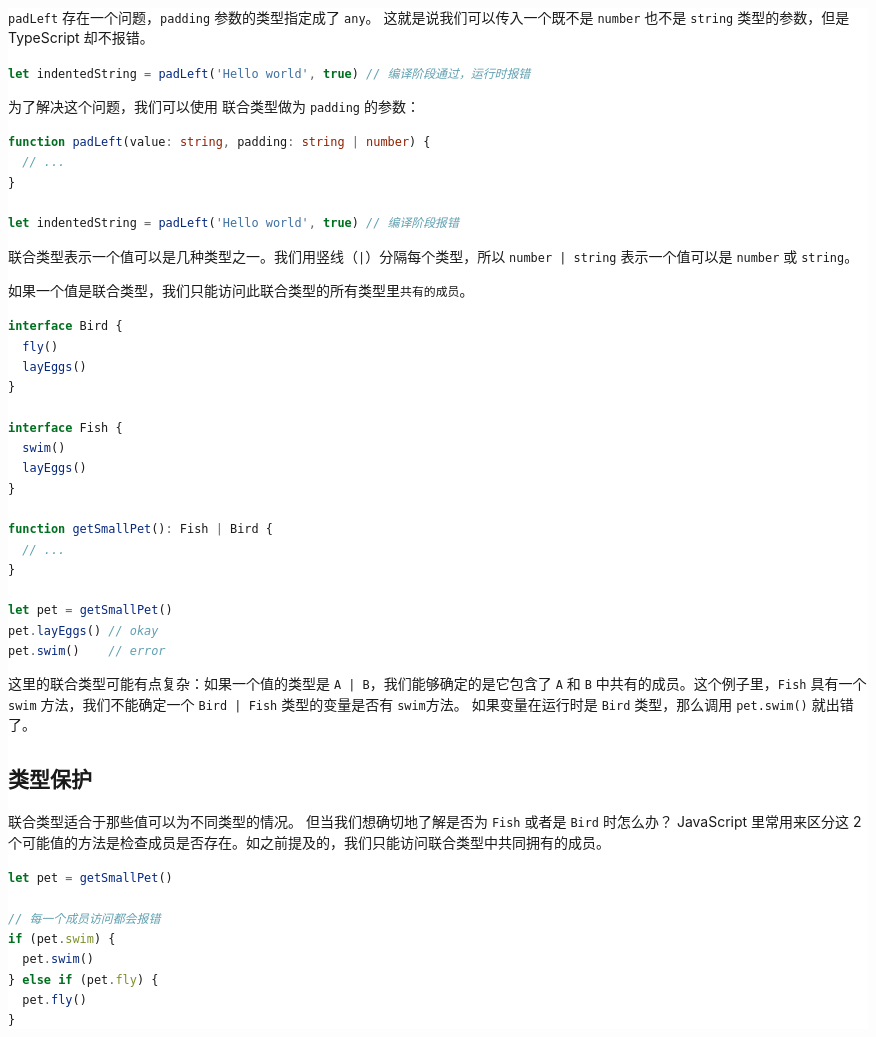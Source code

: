 `padLeft` 存在一个问题，`padding` 参数的类型指定成了 `any`。 这就是说我们可以传入一个既不是 `number` 也不是 `string` 类型的参数，但是 TypeScript 却不报错。

```typescript
let indentedString = padLeft('Hello world', true) // 编译阶段通过，运行时报错
```

为了解决这个问题，我们可以使用 联合类型做为 `padding` 的参数：

```typescript
function padLeft(value: string, padding: string | number) {
  // ...
}

let indentedString = padLeft('Hello world', true) // 编译阶段报错
```

联合类型表示一个值可以是几种类型之一。我们用竖线（`|`）分隔每个类型，所以 `number | string` 表示一个值可以是 `number` 或 `string`。

如果一个值是联合类型，我们只能访问此联合类型的所有类型里`共有的成员`。

```typescript
interface Bird {
  fly()
  layEggs()
}

interface Fish {
  swim()
  layEggs()
}

function getSmallPet(): Fish | Bird {
  // ...
}

let pet = getSmallPet()
pet.layEggs() // okay
pet.swim()    // error
```

这里的联合类型可能有点复杂：如果一个值的类型是 `A | B`，我们能够确定的是它包含了 `A` 和 `B` 中共有的成员。这个例子里，`Fish` 具有一个 `swim` 方法，我们不能确定一个 `Bird | Fish` 类型的变量是否有 `swim`方法。 如果变量在运行时是 `Bird` 类型，那么调用 `pet.swim()` 就出错了。

## 类型保护

联合类型适合于那些值可以为不同类型的情况。 但当我们想确切地了解是否为 `Fish` 或者是 `Bird` 时怎么办？ JavaScript 里常用来区分这 2 个可能值的方法是检查成员是否存在。如之前提及的，我们只能访问联合类型中共同拥有的成员。

```typescript
let pet = getSmallPet()

// 每一个成员访问都会报错
if (pet.swim) {
  pet.swim()
} else if (pet.fly) {
  pet.fly()
}
```
